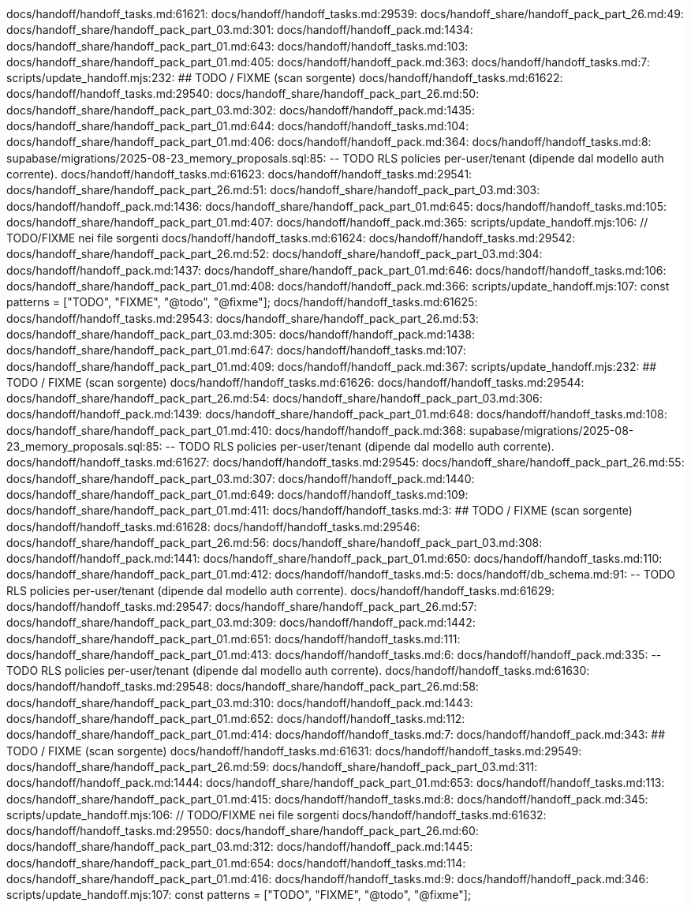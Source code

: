 docs/handoff/handoff_tasks.md:61621: docs/handoff/handoff_tasks.md:29539: docs/handoff_share/handoff_pack_part_26.md:49: docs/handoff_share/handoff_pack_part_03.md:301: docs/handoff/handoff_pack.md:1434: docs/handoff_share/handoff_pack_part_01.md:643: docs/handoff/handoff_tasks.md:103: docs/handoff_share/handoff_pack_part_01.md:405: docs/handoff/handoff_pack.md:363: docs/handoff/handoff_tasks.md:7: scripts/update_handoff.mjs:232: ## TODO / FIXME (scan sorgente)
docs/handoff/handoff_tasks.md:61622: docs/handoff/handoff_tasks.md:29540: docs/handoff_share/handoff_pack_part_26.md:50: docs/handoff_share/handoff_pack_part_03.md:302: docs/handoff/handoff_pack.md:1435: docs/handoff_share/handoff_pack_part_01.md:644: docs/handoff/handoff_tasks.md:104: docs/handoff_share/handoff_pack_part_01.md:406: docs/handoff/handoff_pack.md:364: docs/handoff/handoff_tasks.md:8: supabase/migrations/2025-08-23_memory_proposals.sql:85: -- TODO RLS policies per-user/tenant (dipende dal modello auth corrente).
docs/handoff/handoff_tasks.md:61623: docs/handoff/handoff_tasks.md:29541: docs/handoff_share/handoff_pack_part_26.md:51: docs/handoff_share/handoff_pack_part_03.md:303: docs/handoff/handoff_pack.md:1436: docs/handoff_share/handoff_pack_part_01.md:645: docs/handoff/handoff_tasks.md:105: docs/handoff_share/handoff_pack_part_01.md:407: docs/handoff/handoff_pack.md:365: scripts/update_handoff.mjs:106: // TODO/FIXME nei file sorgenti
docs/handoff/handoff_tasks.md:61624: docs/handoff/handoff_tasks.md:29542: docs/handoff_share/handoff_pack_part_26.md:52: docs/handoff_share/handoff_pack_part_03.md:304: docs/handoff/handoff_pack.md:1437: docs/handoff_share/handoff_pack_part_01.md:646: docs/handoff/handoff_tasks.md:106: docs/handoff_share/handoff_pack_part_01.md:408: docs/handoff/handoff_pack.md:366: scripts/update_handoff.mjs:107: const patterns = ["TODO", "FIXME", "@todo", "@fixme"];
docs/handoff/handoff_tasks.md:61625: docs/handoff/handoff_tasks.md:29543: docs/handoff_share/handoff_pack_part_26.md:53: docs/handoff_share/handoff_pack_part_03.md:305: docs/handoff/handoff_pack.md:1438: docs/handoff_share/handoff_pack_part_01.md:647: docs/handoff/handoff_tasks.md:107: docs/handoff_share/handoff_pack_part_01.md:409: docs/handoff/handoff_pack.md:367: scripts/update_handoff.mjs:232: ## TODO / FIXME (scan sorgente)
docs/handoff/handoff_tasks.md:61626: docs/handoff/handoff_tasks.md:29544: docs/handoff_share/handoff_pack_part_26.md:54: docs/handoff_share/handoff_pack_part_03.md:306: docs/handoff/handoff_pack.md:1439: docs/handoff_share/handoff_pack_part_01.md:648: docs/handoff/handoff_tasks.md:108: docs/handoff_share/handoff_pack_part_01.md:410: docs/handoff/handoff_pack.md:368: supabase/migrations/2025-08-23_memory_proposals.sql:85: -- TODO RLS policies per-user/tenant (dipende dal modello auth corrente).
docs/handoff/handoff_tasks.md:61627: docs/handoff/handoff_tasks.md:29545: docs/handoff_share/handoff_pack_part_26.md:55: docs/handoff_share/handoff_pack_part_03.md:307: docs/handoff/handoff_pack.md:1440: docs/handoff_share/handoff_pack_part_01.md:649: docs/handoff/handoff_tasks.md:109: docs/handoff_share/handoff_pack_part_01.md:411: docs/handoff/handoff_tasks.md:3: ## TODO / FIXME (scan sorgente)
docs/handoff/handoff_tasks.md:61628: docs/handoff/handoff_tasks.md:29546: docs/handoff_share/handoff_pack_part_26.md:56: docs/handoff_share/handoff_pack_part_03.md:308: docs/handoff/handoff_pack.md:1441: docs/handoff_share/handoff_pack_part_01.md:650: docs/handoff/handoff_tasks.md:110: docs/handoff_share/handoff_pack_part_01.md:412: docs/handoff/handoff_tasks.md:5: docs/handoff/db_schema.md:91: -- TODO RLS policies per-user/tenant (dipende dal modello auth corrente).
docs/handoff/handoff_tasks.md:61629: docs/handoff/handoff_tasks.md:29547: docs/handoff_share/handoff_pack_part_26.md:57: docs/handoff_share/handoff_pack_part_03.md:309: docs/handoff/handoff_pack.md:1442: docs/handoff_share/handoff_pack_part_01.md:651: docs/handoff/handoff_tasks.md:111: docs/handoff_share/handoff_pack_part_01.md:413: docs/handoff/handoff_tasks.md:6: docs/handoff/handoff_pack.md:335: -- TODO RLS policies per-user/tenant (dipende dal modello auth corrente).
docs/handoff/handoff_tasks.md:61630: docs/handoff/handoff_tasks.md:29548: docs/handoff_share/handoff_pack_part_26.md:58: docs/handoff_share/handoff_pack_part_03.md:310: docs/handoff/handoff_pack.md:1443: docs/handoff_share/handoff_pack_part_01.md:652: docs/handoff/handoff_tasks.md:112: docs/handoff_share/handoff_pack_part_01.md:414: docs/handoff/handoff_tasks.md:7: docs/handoff/handoff_pack.md:343: ## TODO / FIXME (scan sorgente)
docs/handoff/handoff_tasks.md:61631: docs/handoff/handoff_tasks.md:29549: docs/handoff_share/handoff_pack_part_26.md:59: docs/handoff_share/handoff_pack_part_03.md:311: docs/handoff/handoff_pack.md:1444: docs/handoff_share/handoff_pack_part_01.md:653: docs/handoff/handoff_tasks.md:113: docs/handoff_share/handoff_pack_part_01.md:415: docs/handoff/handoff_tasks.md:8: docs/handoff/handoff_pack.md:345: scripts/update_handoff.mjs:106: // TODO/FIXME nei file sorgenti
docs/handoff/handoff_tasks.md:61632: docs/handoff/handoff_tasks.md:29550: docs/handoff_share/handoff_pack_part_26.md:60: docs/handoff_share/handoff_pack_part_03.md:312: docs/handoff/handoff_pack.md:1445: docs/handoff_share/handoff_pack_part_01.md:654: docs/handoff/handoff_tasks.md:114: docs/handoff_share/handoff_pack_part_01.md:416: docs/handoff/handoff_tasks.md:9: docs/handoff/handoff_pack.md:346: scripts/update_handoff.mjs:107: const patterns = ["TODO", "FIXME", "@todo", "@fixme"];